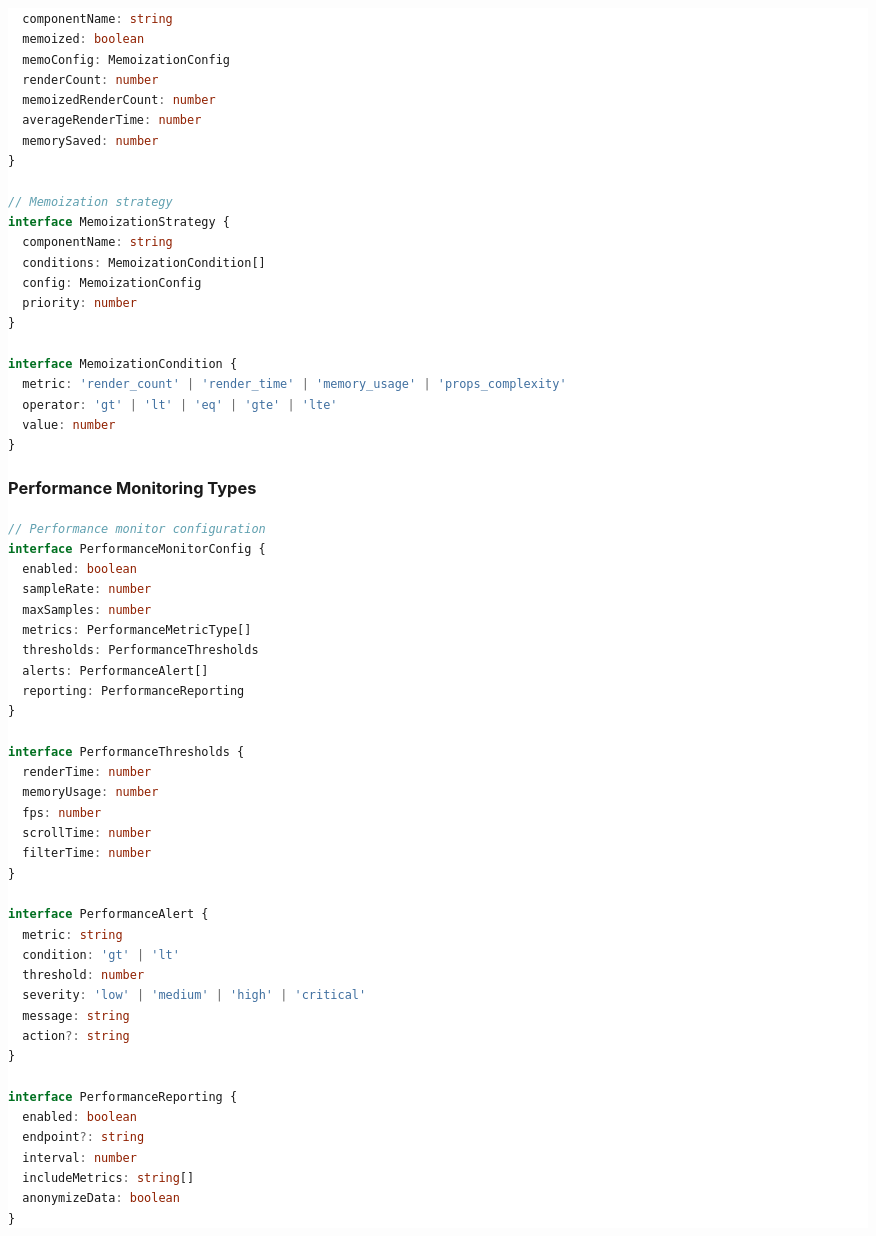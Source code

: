 ```typescript
  componentName: string
  memoized: boolean
  memoConfig: MemoizationConfig
  renderCount: number
  memoizedRenderCount: number
  averageRenderTime: number
  memorySaved: number
}

// Memoization strategy
interface MemoizationStrategy {
  componentName: string
  conditions: MemoizationCondition[]
  config: MemoizationConfig
  priority: number
}

interface MemoizationCondition {
  metric: 'render_count' | 'render_time' | 'memory_usage' | 'props_complexity'
  operator: 'gt' | 'lt' | 'eq' | 'gte' | 'lte'
  value: number
}
```

### Performance Monitoring Types

```typescript
// Performance monitor configuration
interface PerformanceMonitorConfig {
  enabled: boolean
  sampleRate: number
  maxSamples: number
  metrics: PerformanceMetricType[]
  thresholds: PerformanceThresholds
  alerts: PerformanceAlert[]
  reporting: PerformanceReporting
}

interface PerformanceThresholds {
  renderTime: number
  memoryUsage: number
  fps: number
  scrollTime: number
  filterTime: number
}

interface PerformanceAlert {
  metric: string
  condition: 'gt' | 'lt'
  threshold: number
  severity: 'low' | 'medium' | 'high' | 'critical'
  message: string
  action?: string
}

interface PerformanceReporting {
  enabled: boolean
  endpoint?: string
  interval: number
  includeMetrics: string[]
  anonymizeData: boolean
}

```